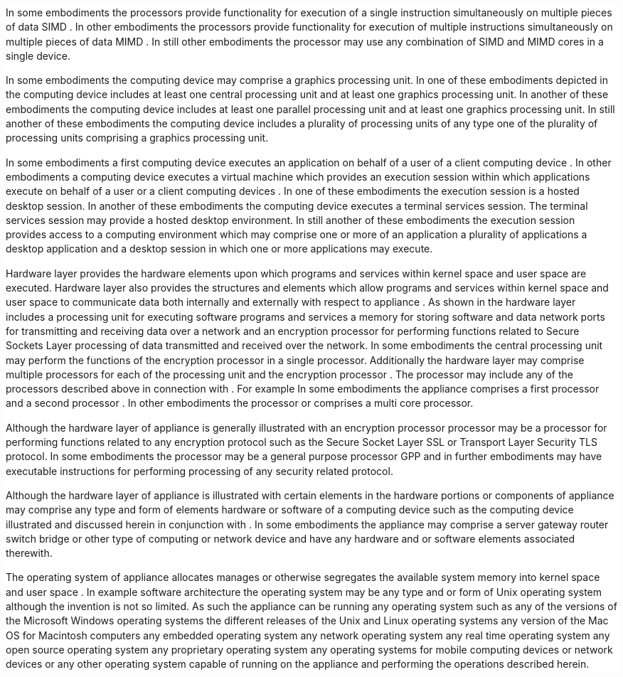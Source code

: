 In some embodiments the processors provide functionality for execution of a single instruction simultaneously on multiple pieces of data SIMD . In other embodiments the processors provide functionality for execution of multiple instructions simultaneously on multiple pieces of data MIMD . In still other embodiments the processor may use any combination of SIMD and MIMD cores in a single device.

In some embodiments the computing device may comprise a graphics processing unit. In one of these embodiments depicted in the computing device includes at least one central processing unit and at least one graphics processing unit. In another of these embodiments the computing device includes at least one parallel processing unit and at least one graphics processing unit. In still another of these embodiments the computing device includes a plurality of processing units of any type one of the plurality of processing units comprising a graphics processing unit.

In some embodiments a first computing device executes an application on behalf of a user of a client computing device . In other embodiments a computing device executes a virtual machine which provides an execution session within which applications execute on behalf of a user or a client computing devices . In one of these embodiments the execution session is a hosted desktop session. In another of these embodiments the computing device executes a terminal services session. The terminal services session may provide a hosted desktop environment. In still another of these embodiments the execution session provides access to a computing environment which may comprise one or more of an application a plurality of applications a desktop application and a desktop session in which one or more applications may execute.

Hardware layer provides the hardware elements upon which programs and services within kernel space and user space are executed. Hardware layer also provides the structures and elements which allow programs and services within kernel space and user space to communicate data both internally and externally with respect to appliance . As shown in the hardware layer includes a processing unit for executing software programs and services a memory for storing software and data network ports for transmitting and receiving data over a network and an encryption processor for performing functions related to Secure Sockets Layer processing of data transmitted and received over the network. In some embodiments the central processing unit may perform the functions of the encryption processor in a single processor. Additionally the hardware layer may comprise multiple processors for each of the processing unit and the encryption processor . The processor may include any of the processors described above in connection with . For example In some embodiments the appliance comprises a first processor and a second processor . In other embodiments the processor or comprises a multi core processor.

Although the hardware layer of appliance is generally illustrated with an encryption processor processor may be a processor for performing functions related to any encryption protocol such as the Secure Socket Layer SSL or Transport Layer Security TLS protocol. In some embodiments the processor may be a general purpose processor GPP and in further embodiments may have executable instructions for performing processing of any security related protocol.

Although the hardware layer of appliance is illustrated with certain elements in the hardware portions or components of appliance may comprise any type and form of elements hardware or software of a computing device such as the computing device illustrated and discussed herein in conjunction with . In some embodiments the appliance may comprise a server gateway router switch bridge or other type of computing or network device and have any hardware and or software elements associated therewith.

The operating system of appliance allocates manages or otherwise segregates the available system memory into kernel space and user space . In example software architecture the operating system may be any type and or form of Unix operating system although the invention is not so limited. As such the appliance can be running any operating system such as any of the versions of the Microsoft Windows operating systems the different releases of the Unix and Linux operating systems any version of the Mac OS for Macintosh computers any embedded operating system any network operating system any real time operating system any open source operating system any proprietary operating system any operating systems for mobile computing devices or network devices or any other operating system capable of running on the appliance and performing the operations described herein.
